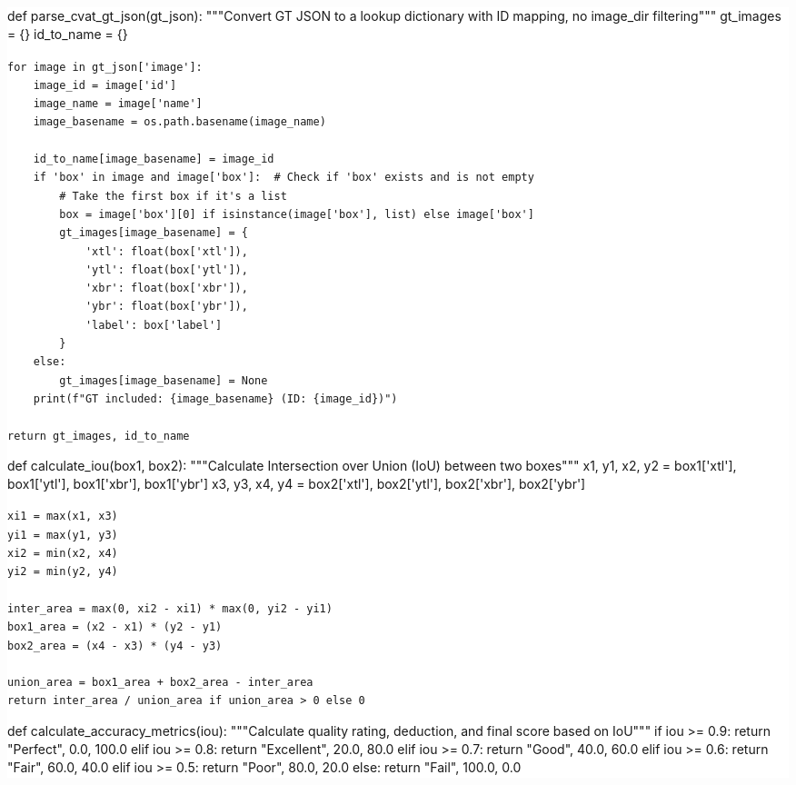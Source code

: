 def parse_cvat_gt_json(gt_json):
    """Convert GT JSON to a lookup dictionary with ID mapping, no image_dir filtering"""
    gt_images = {}
    id_to_name = {}
    
    for image in gt_json['image']:
        image_id = image['id']
        image_name = image['name']
        image_basename = os.path.basename(image_name)
        
        id_to_name[image_basename] = image_id
        if 'box' in image and image['box']:  # Check if 'box' exists and is not empty
            # Take the first box if it's a list
            box = image['box'][0] if isinstance(image['box'], list) else image['box']
            gt_images[image_basename] = {
                'xtl': float(box['xtl']),
                'ytl': float(box['ytl']),
                'xbr': float(box['xbr']),
                'ybr': float(box['ybr']),
                'label': box['label']
            }
        else:
            gt_images[image_basename] = None
        print(f"GT included: {image_basename} (ID: {image_id})")
    
    return gt_images, id_to_name

def calculate_iou(box1, box2):
    """Calculate Intersection over Union (IoU) between two boxes"""
    x1, y1, x2, y2 = box1['xtl'], box1['ytl'], box1['xbr'], box1['ybr']
    x3, y3, x4, y4 = box2['xtl'], box2['ytl'], box2['xbr'], box2['ybr']
    
    xi1 = max(x1, x3)
    yi1 = max(y1, y3)
    xi2 = min(x2, x4)
    yi2 = min(y2, y4)
    
    inter_area = max(0, xi2 - xi1) * max(0, yi2 - yi1)
    box1_area = (x2 - x1) * (y2 - y1)
    box2_area = (x4 - x3) * (y4 - y3)
    
    union_area = box1_area + box2_area - inter_area
    return inter_area / union_area if union_area > 0 else 0

def calculate_accuracy_metrics(iou):
    """Calculate quality rating, deduction, and final score based on IoU"""
    if iou >= 0.9:
        return "Perfect", 0.0, 100.0
    elif iou >= 0.8:
        return "Excellent", 20.0, 80.0
    elif iou >= 0.7:
        return "Good", 40.0, 60.0
    elif iou >= 0.6:
        return "Fair", 60.0, 40.0
    elif iou >= 0.5:
        return "Poor", 80.0, 20.0
    else:
        return "Fail", 100.0, 0.0
